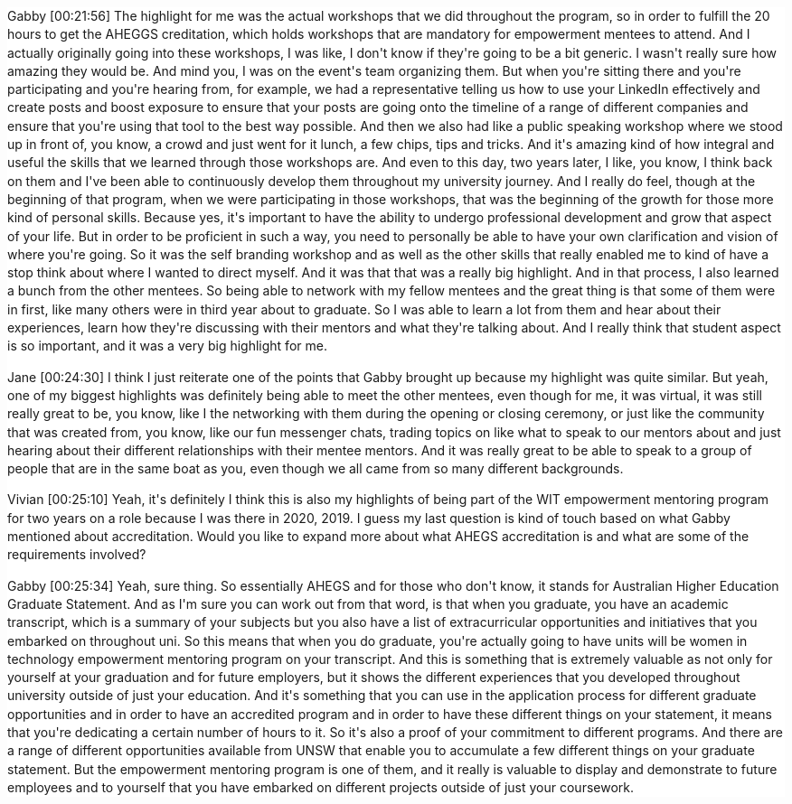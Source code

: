 Gabby [00:21:56] The highlight for me was the actual workshops that we did throughout the program, so in order to fulfill the 20 hours to get the AHEGGS creditation, which holds workshops that are mandatory for empowerment mentees to attend. And I actually originally going into these workshops, I was like, I don't know if they're going to be a bit generic. I wasn't really sure how amazing they would be. And mind you, I was on the event's team organizing them. But when you're sitting there and you're participating and you're hearing from, for example, we had a representative telling us how to use your LinkedIn effectively and create posts and boost exposure to ensure that your posts are going onto the timeline of a range of different companies and ensure that you're using that tool to the best way possible. And then we also had like a public speaking workshop where we stood up in front of, you know, a crowd and just went for it lunch, a few chips, tips and tricks. And it's amazing kind of how integral and useful the skills that we learned through those workshops are. And even to this day, two years later, I like, you know, I think back on them and I've been able to continuously develop them throughout my university journey. And I really do feel, though at the beginning of that program, when we were participating in those workshops, that was the beginning of the growth for those more kind of personal skills. Because yes, it's important to have the ability to undergo professional development and grow that aspect of your life. But in order to be proficient in such a way, you need to personally be able to have your own clarification and vision of where you're going. So it was the self branding workshop and as well as the other skills that really enabled me to kind of have a stop think about where I wanted to direct myself. And it was that that was a really big highlight. And in that process, I also learned a bunch from the other mentees. So being able to network with my fellow mentees and the great thing is that some of them were in first, like many others were in third year about to graduate. So I was able to learn a lot from them and hear about their experiences, learn how they're discussing with their mentors and what they're talking about. And I really think that student aspect is so important, and it was a very big highlight for me.

Jane [00:24:30] I think I just reiterate one of the points that Gabby brought up because my highlight was quite similar. But yeah, one of my biggest highlights was definitely being able to meet the other mentees, even though for me, it was virtual, it was still really great to be, you know, like I the networking with them during the opening or closing ceremony, or just like the community that was created from, you know, like our fun messenger chats, trading topics on like what to speak to our mentors about and just hearing about their different relationships with their mentee mentors. And it was really great to be able to speak to a group of people that are in the same boat as you, even though we all came from so many different backgrounds.

Vivian [00:25:10] Yeah, it's definitely I think this is also my highlights of being part of the WIT empowerment mentoring program for two years on a role because I was there in 2020, 2019. I guess my last question is kind of touch based on what Gabby mentioned about accreditation. Would you like to expand more about what AHEGS accreditation is and what are some of the requirements involved?

Gabby [00:25:34] Yeah, sure thing. So essentially AHEGS and for those who don't know, it stands for Australian Higher Education Graduate Statement. And as I'm sure you can work out from that word, is that when you graduate, you have an academic transcript, which is a summary of your subjects but you also have a list of extracurricular opportunities and initiatives that you embarked on throughout uni. So this means that when you do graduate, you're actually going to have units will be women in technology empowerment mentoring program on your transcript. And this is something that is extremely valuable as not only for yourself at your graduation and for future employers, but it shows the different experiences that you developed throughout university outside of just your education. And it's something that you can use in the application process for different graduate opportunities and in order to have an accredited program and in order to have these different things on your statement, it means that you're dedicating a certain number of hours to it. So it's also a proof of your commitment to different programs. And there are a range of different opportunities available from UNSW that enable you to accumulate a few different things on your graduate statement. But the empowerment mentoring program is one of them, and it really is valuable to display and demonstrate to future employees and to yourself that you have embarked on different projects outside of just your coursework.
